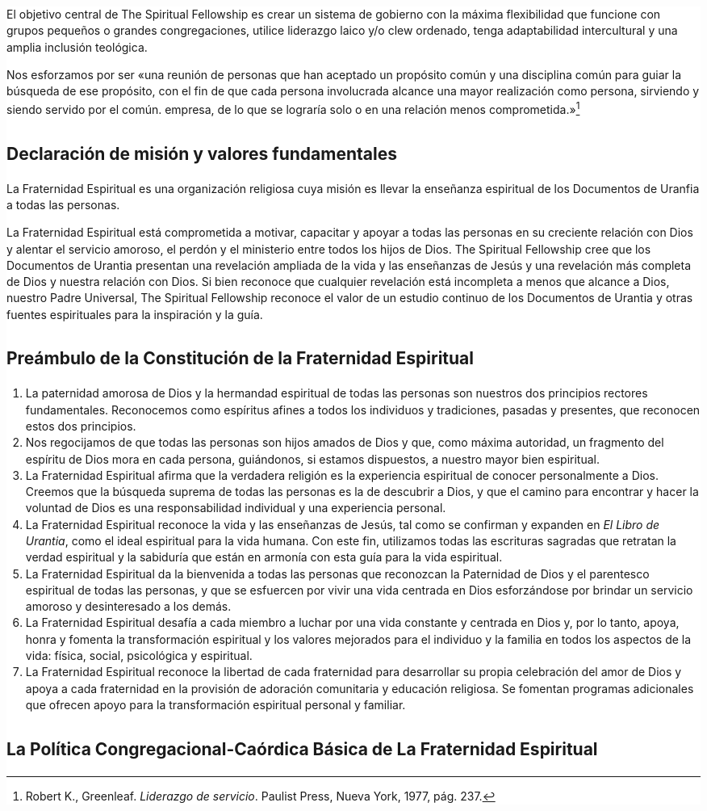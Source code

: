 El objetivo central de The Spiritual Fellowship es crear un sistema de gobierno con la máxima flexibilidad que funcione con grupos pequeños o grandes congregaciones, utilice liderazgo laico y/o clew ordenado, tenga adaptabilidad intercultural y una amplia inclusión teológica.

Nos esforzamos por ser «una reunión de personas que han aceptado un propósito común y una disciplina común para guiar la búsqueda de ese propósito, con el fin de que cada persona involucrada alcance una mayor realización como persona, sirviendo y siendo servido por el común. empresa, de lo que se lograría solo o en una relación menos comprometida.»[^5]

## Declaración de misión y valores fundamentales

La Fraternidad Espiritual es una organización religiosa cuya misión es llevar la enseñanza espiritual de los Documentos de Uranfia a todas las personas.

La Fraternidad Espiritual está comprometida a motivar, capacitar y apoyar a todas las personas en su creciente relación con Dios y alentar el servicio amoroso, el perdón y el ministerio entre todos los hijos de Dios. The Spiritual Fellowship cree que los Documentos de Urantia presentan una revelación ampliada de la vida y las enseñanzas de Jesús y una revelación más completa de Dios y nuestra relación con Dios. Si bien reconoce que cualquier revelación está incompleta a menos que alcance a Dios, nuestro Padre Universal, The Spiritual Fellowship reconoce el valor de un estudio continuo de los Documentos de Urantia y otras fuentes espirituales para la inspiración y la guía.

## Preámbulo de la Constitución de la Fraternidad Espiritual

1. La paternidad amorosa de Dios y la hermandad espiritual de todas las personas son nuestros dos principios rectores fundamentales. Reconocemos como espíritus afines a todos los individuos y tradiciones, pasadas y presentes, que reconocen estos dos principios.
2. Nos regocijamos de que todas las personas son hijos amados de Dios y que, como máxima autoridad, un fragmento del espíritu de Dios mora en cada persona, guiándonos, si estamos dispuestos, a nuestro mayor bien espiritual.
3. La Fraternidad Espiritual afirma que la verdadera religión es la experiencia espiritual de conocer personalmente a Dios. Creemos que la búsqueda suprema de todas las personas es la de descubrir a Dios, y que el camino para encontrar y hacer la voluntad de Dios es una responsabilidad individual y una experiencia personal.
4. La Fraternidad Espiritual reconoce la vida y las enseñanzas de Jesús, tal como se confirman y expanden en _El Libro de Urantia_, como el ideal espiritual para la vida humana. Con este fin, utilizamos todas las escrituras sagradas que retratan la verdad espiritual y la sabiduría que están en armonía con esta guía para la vida espiritual.
5. La Fraternidad Espiritual da la bienvenida a todas las personas que reconozcan la Paternidad de Dios y el parentesco espiritual de todas las personas, y que se esfuercen por vivir una vida centrada en Dios esforzándose por brindar un servicio amoroso y desinteresado a los demás.
6. La Fraternidad Espiritual desafía a cada miembro a luchar por una vida constante y centrada en Dios y, por lo tanto, apoya, honra y fomenta la transformación espiritual y los valores mejorados para el individuo y la familia en todos los aspectos de la vida: física, social, psicológica y espiritual.
7. La Fraternidad Espiritual reconoce la libertad de cada fraternidad para desarrollar su propia celebración del amor de Dios y apoya a cada fraternidad en la provisión de adoración comunitaria y educación religiosa. Se fomentan programas adicionales que ofrecen apoyo para la transformación espiritual personal y familiar.

## La Política Congregacional-Caórdica Básica de La Fraternidad Espiritual


[^1]: Knitter, Paul F. _¿No hay otro nombre?: Un estudio crítico de las actitudes cristianas hacia las religiones del mundo_. Nueva York: Orbis Books, 1985.
[^2]: Knitter, Paul F. _Introducción a las teologías de las religiones_. Nueva York: Orbis Books, 2002.
[^3]: Kliever, Lonnie D. _El espectro destrozado: un estudio de la teología contemporánea_. Atlanta: Prensa de John Knox, 1981.
[^4]: Ver _El Libro de Urantia_. <a id="a218_33"></a>[[LU 87:7.6-10](/es/The_Urantia_Book/87#p7_6)]
[^5]: Robert K., Greenleaf. _Liderazgo de servicio_. Paulist Press, Nueva York, 1977, pág. 237.